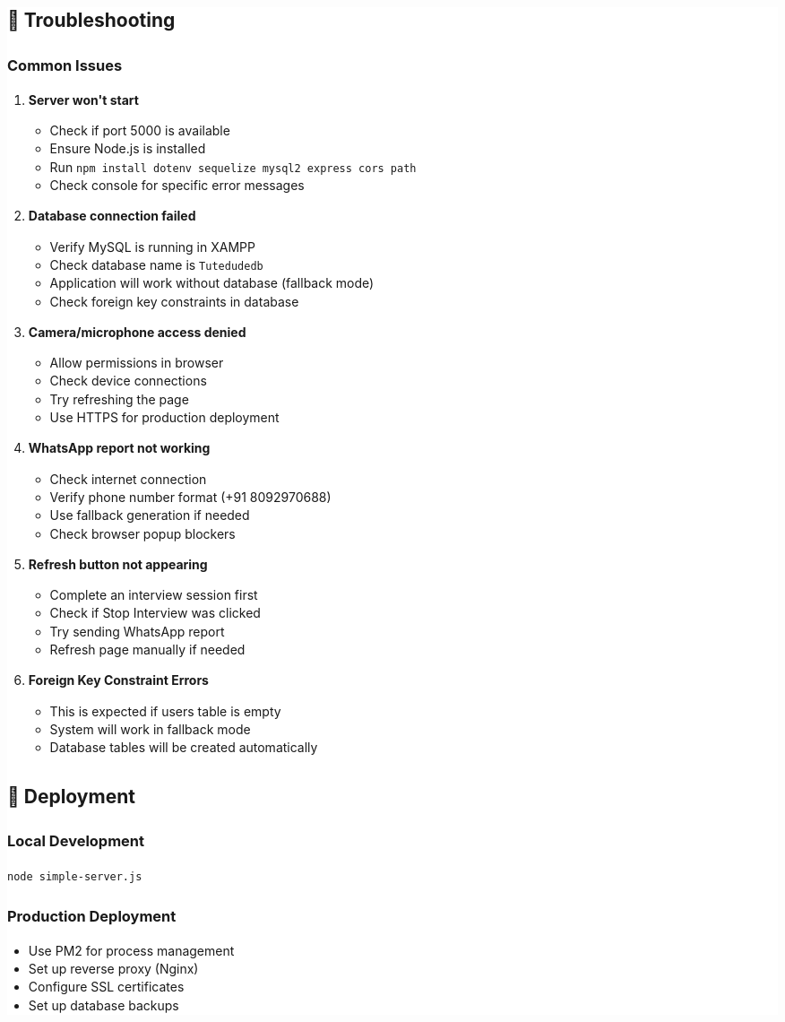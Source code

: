 ## 🐛 Troubleshooting

### Common Issues

1. **Server won't start**
   - Check if port 5000 is available
   - Ensure Node.js is installed
   - Run `npm install dotenv sequelize mysql2 express cors path`
   - Check console for specific error messages

2. **Database connection failed**
   - Verify MySQL is running in XAMPP
   - Check database name is `Tutedudedb`
   - Application will work without database (fallback mode)
   - Check foreign key constraints in database

3. **Camera/microphone access denied**
   - Allow permissions in browser
   - Check device connections
   - Try refreshing the page
   - Use HTTPS for production deployment

4. **WhatsApp report not working**
   - Check internet connection
   - Verify phone number format (+91 8092970688)
   - Use fallback generation if needed
   - Check browser popup blockers

5. **Refresh button not appearing**
   - Complete an interview session first
   - Check if Stop Interview was clicked
   - Try sending WhatsApp report
   - Refresh page manually if needed

6. **Foreign Key Constraint Errors**
   - This is expected if users table is empty
   - System will work in fallback mode
   - Database tables will be created automatically

## 🚀 Deployment

### Local Development
```bash
node simple-server.js
```

### Production Deployment
- Use PM2 for process management
- Set up reverse proxy (Nginx)
- Configure SSL certificates
- Set up database backups
